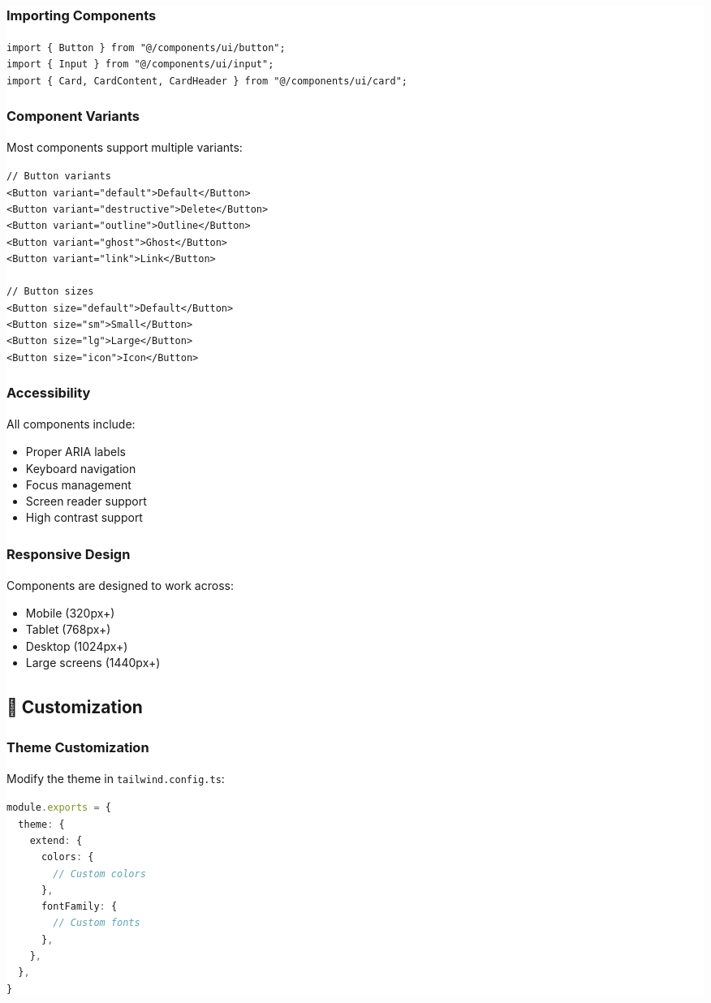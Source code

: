 ### Importing Components
```tsx
import { Button } from "@/components/ui/button";
import { Input } from "@/components/ui/input";
import { Card, CardContent, CardHeader } from "@/components/ui/card";
```

### Component Variants
Most components support multiple variants:
```tsx
// Button variants
<Button variant="default">Default</Button>
<Button variant="destructive">Delete</Button>
<Button variant="outline">Outline</Button>
<Button variant="ghost">Ghost</Button>
<Button variant="link">Link</Button>

// Button sizes
<Button size="default">Default</Button>
<Button size="sm">Small</Button>
<Button size="lg">Large</Button>
<Button size="icon">Icon</Button>
```

### Accessibility
All components include:
- Proper ARIA labels
- Keyboard navigation
- Focus management
- Screen reader support
- High contrast support

### Responsive Design
Components are designed to work across:
- Mobile (320px+)
- Tablet (768px+)
- Desktop (1024px+)
- Large screens (1440px+)

## 🎯 Customization

### Theme Customization
Modify the theme in `tailwind.config.ts`:
```typescript
module.exports = {
  theme: {
    extend: {
      colors: {
        // Custom colors
      },
      fontFamily: {
        // Custom fonts
      },
    },
  },
}
```
